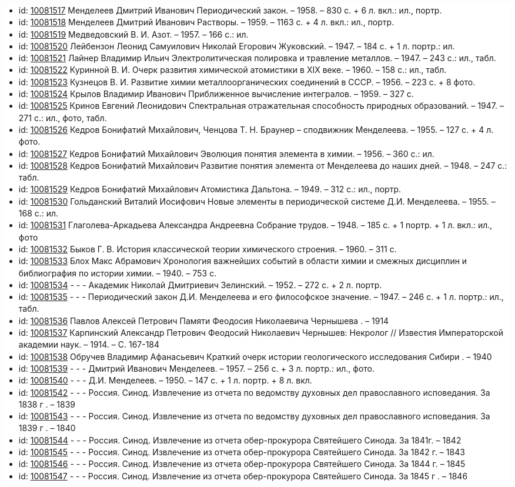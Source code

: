 <ul>
<li>id: <a href="http://books.e-heritage.ru/book/10081517">10081517</a>	Менделеев Дмитрий Иванович Периодический закон. – 1958. – 830 с. + 6 л. вкл.: ил., портр.</li>
<li>id: <a href="http://books.e-heritage.ru/book/10081518">10081518</a>	Менделеев Дмитрий Иванович Растворы. – 1959. – 1163 с. + 4 л. вкл.: ил., портр.</li>
<li>id: <a href="http://books.e-heritage.ru/book/10081519">10081519</a>	Медведовский В. И. Азот. – 1957. – 166 с.: ил.</li>
<li>id: <a href="http://books.e-heritage.ru/book/10081520">10081520</a>	Лейбензон Леонид Самуилович Николай Егорович Жуковский. – 1947. – 184 с. + 1 л. портр.: ил.</li>
<li>id: <a href="http://books.e-heritage.ru/book/10081521">10081521</a>	Лайнер Владимир Ильич Электролитическая полировка и травление металлов. – 1947. – 243 с.: ил., табл.</li>
<li>id: <a href="http://books.e-heritage.ru/book/10081522">10081522</a>	Куринной В. И. Очерк развития химической атомистики в XIX веке. – 1960. – 158 с.: ил., табл.</li>
<li>id: <a href="http://books.e-heritage.ru/book/10081523">10081523</a>	Кузнецов В. И. Развитие химии металлоорганических соединений в СССР. – 1956. – 223 с. + 8 фото.</li>
<li>id: <a href="http://books.e-heritage.ru/book/10081524">10081524</a>	Крылов Владимир Иванович Приближенное вычисление интегралов. – 1959. – 327 с.</li>
<li>id: <a href="http://books.e-heritage.ru/book/10081525">10081525</a>	Кринов Евгений Леонидович Спектральная отражательная способность природных образований. – 1947. – 271 с.: ил., фото, табл.</li>
<li>id: <a href="http://books.e-heritage.ru/book/10081526">10081526</a>	Кедров Бонифатий Михайлович, Ченцова Т. Н. Браунер – сподвижник Менделеева. – 1955. – 127 с. + 4 л. фото.</li>
<li>id: <a href="http://books.e-heritage.ru/book/10081527">10081527</a>	Кедров Бонифатий Михайлович Эволюция понятия элемента в химии. – 1956. – 360 с.: ил.</li>
<li>id: <a href="http://books.e-heritage.ru/book/10081528">10081528</a>	Кедров Бонифатий Михайлович Развитие понятия элемента от Менделеева до наших дней. – 1948. – 247 с.: табл.</li>
<li>id: <a href="http://books.e-heritage.ru/book/10081529">10081529</a>	Кедров Бонифатий Михайлович Атомистика Дальтона. – 1949. – 312 с.: ил., портр.</li>
<li>id: <a href="http://books.e-heritage.ru/book/10081530">10081530</a>	Гольданский Виталий Иосифович Новые элементы в периодической системе Д.И. Менделеева. – 1955. – 168 с.: ил.</li>
<li>id: <a href="http://books.e-heritage.ru/book/10081531">10081531</a>	Глаголева-Аркадьева Александра Андреевна Собрание трудов. – 1948. – 185 с. + 1 портр. + 1 л. вкл.: ил., фото</li>
<li>id: <a href="http://books.e-heritage.ru/book/10081532">10081532</a>	Быков Г. В. История классической теории химического строения. – 1960. – 311 с.</li>
<li>id: <a href="http://books.e-heritage.ru/book/10081533">10081533</a>	Блох Макс Абрамович Хронология важнейших событий в области химии и смежных дисциплин и библиография по истории химии. – 1940. – 753 с.</li>
<li>id: <a href="http://books.e-heritage.ru/book/10081534">10081534</a>	- - - Академик Николай Дмитриевич Зелинский. – 1952. – 272 с. + 2 л. портр.</li>
<li>id: <a href="http://books.e-heritage.ru/book/10081535">10081535</a>	- - - Периодический закон Д.И. Менделеева и его философское значение. – 1947. – 246 с. + 1 л. портр.: ил., табл.</li>
<li>id: <a href="http://books.e-heritage.ru/book/10081536">10081536</a>	Павлов Алексей Петрович Памяти Феодосия Николаевича Чернышева . – 1914</li>
<li>id: <a href="http://books.e-heritage.ru/book/10081537">10081537</a>	Карпинский Александр Петрович Феодосий Николаевич Чернышев: Некролог // Известия Императорской академии наук. – 1914. – С. 167-184</li>
<li>id: <a href="http://books.e-heritage.ru/book/10081538">10081538</a>	Обручев Владимир Афанасьевич Краткий очерк истории геологического исследования Сибири . – 1940</li>
<li>id: <a href="http://books.e-heritage.ru/book/10081539">10081539</a>	- - - Дмитрий Иванович Менделеев. – 1957. – 256 с. + 3 л. портр.: ил., фото.</li>
<li>id: <a href="http://books.e-heritage.ru/book/10081540">10081540</a>	- - - Д.И. Менделеев. – 1950. – 147 с. + 1 л. портр. + 8 л. вкл.</li>
<li>id: <a href="http://books.e-heritage.ru/book/10081542">10081542</a>	- - - Россия. Синод. Извлечение из отчета по ведомству духовных дел православного исповедания. За 1838 г . – 1839</li>
<li>id: <a href="http://books.e-heritage.ru/book/10081543">10081543</a>	- - - Россия. Синод. Извлечение из отчета по ведомству духовных дел православного исповедания. За 1839 г . – 1840</li>
<li>id: <a href="http://books.e-heritage.ru/book/10081544">10081544</a>	- - - Россия. Синод. Извлечение из отчета обер-прокурора Святейшего Синода. За 1841г. – 1842</li>
<li>id: <a href="http://books.e-heritage.ru/book/10081545">10081545</a>	- - - Россия. Синод. Извлечение из отчета обер-прокурора Святейшего Синода. За 1842 г. – 1843</li>
<li>id: <a href="http://books.e-heritage.ru/book/10081546">10081546</a>	- - - Россия. Синод. Извлечение из отчета обер-прокурора Святейшего Синода. За 1844 г. – 1845</li>
<li>id: <a href="http://books.e-heritage.ru/book/10081547">10081547</a>	- - - Россия. Синод. Извлечение из отчета обер-прокурора Святейшего Синода. За 1845 г . – 1846</li>